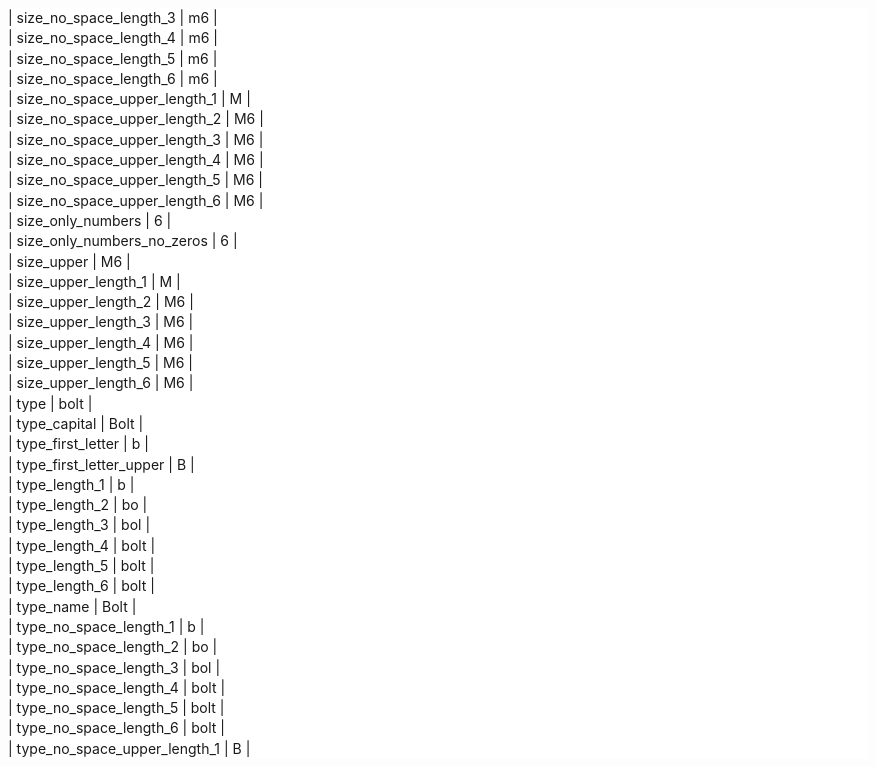 | size_no_space_length_3 | m6 |  
| size_no_space_length_4 | m6 |  
| size_no_space_length_5 | m6 |  
| size_no_space_length_6 | m6 |  
| size_no_space_upper_length_1 | M |  
| size_no_space_upper_length_2 | M6 |  
| size_no_space_upper_length_3 | M6 |  
| size_no_space_upper_length_4 | M6 |  
| size_no_space_upper_length_5 | M6 |  
| size_no_space_upper_length_6 | M6 |  
| size_only_numbers | 6 |  
| size_only_numbers_no_zeros | 6 |  
| size_upper | M6 |  
| size_upper_length_1 | M |  
| size_upper_length_2 | M6 |  
| size_upper_length_3 | M6 |  
| size_upper_length_4 | M6 |  
| size_upper_length_5 | M6 |  
| size_upper_length_6 | M6 |  
| type | bolt |  
| type_capital | Bolt |  
| type_first_letter | b |  
| type_first_letter_upper | B |  
| type_length_1 | b |  
| type_length_2 | bo |  
| type_length_3 | bol |  
| type_length_4 | bolt |  
| type_length_5 | bolt |  
| type_length_6 | bolt |  
| type_name | Bolt |  
| type_no_space_length_1 | b |  
| type_no_space_length_2 | bo |  
| type_no_space_length_3 | bol |  
| type_no_space_length_4 | bolt |  
| type_no_space_length_5 | bolt |  
| type_no_space_length_6 | bolt |  
| type_no_space_upper_length_1 | B |  